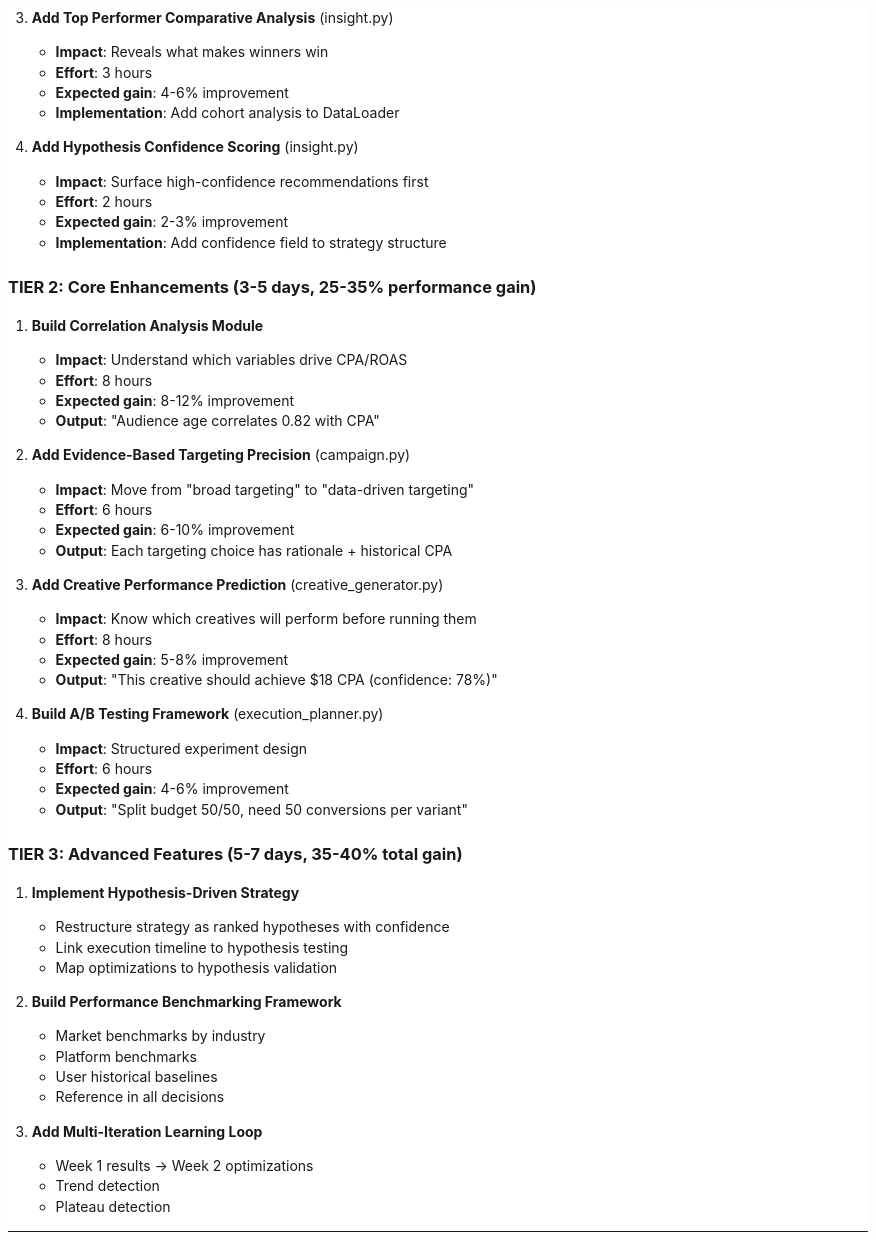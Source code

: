 3. **Add Top Performer Comparative Analysis** (insight.py)
   - **Impact**: Reveals what makes winners win
   - **Effort**: 3 hours
   - **Expected gain**: 4-6% improvement
   - **Implementation**: Add cohort analysis to DataLoader

4. **Add Hypothesis Confidence Scoring** (insight.py)
   - **Impact**: Surface high-confidence recommendations first
   - **Effort**: 2 hours
   - **Expected gain**: 2-3% improvement
   - **Implementation**: Add confidence field to strategy structure

### TIER 2: Core Enhancements (3-5 days, 25-35% performance gain)

1. **Build Correlation Analysis Module**
   - **Impact**: Understand which variables drive CPA/ROAS
   - **Effort**: 8 hours
   - **Expected gain**: 8-12% improvement
   - **Output**: "Audience age correlates 0.82 with CPA"

2. **Add Evidence-Based Targeting Precision** (campaign.py)
   - **Impact**: Move from "broad targeting" to "data-driven targeting"
   - **Effort**: 6 hours
   - **Expected gain**: 6-10% improvement
   - **Output**: Each targeting choice has rationale + historical CPA

3. **Add Creative Performance Prediction** (creative_generator.py)
   - **Impact**: Know which creatives will perform before running them
   - **Effort**: 8 hours
   - **Expected gain**: 5-8% improvement
   - **Output**: "This creative should achieve $18 CPA (confidence: 78%)"

4. **Build A/B Testing Framework** (execution_planner.py)
   - **Impact**: Structured experiment design
   - **Effort**: 6 hours
   - **Expected gain**: 4-6% improvement
   - **Output**: "Split budget 50/50, need 50 conversions per variant"

### TIER 3: Advanced Features (5-7 days, 35-40% total gain)

1. **Implement Hypothesis-Driven Strategy**
   - Restructure strategy as ranked hypotheses with confidence
   - Link execution timeline to hypothesis testing
   - Map optimizations to hypothesis validation

2. **Build Performance Benchmarking Framework**
   - Market benchmarks by industry
   - Platform benchmarks
   - User historical baselines
   - Reference in all decisions

3. **Add Multi-Iteration Learning Loop**
   - Week 1 results → Week 2 optimizations
   - Trend detection
   - Plateau detection

---